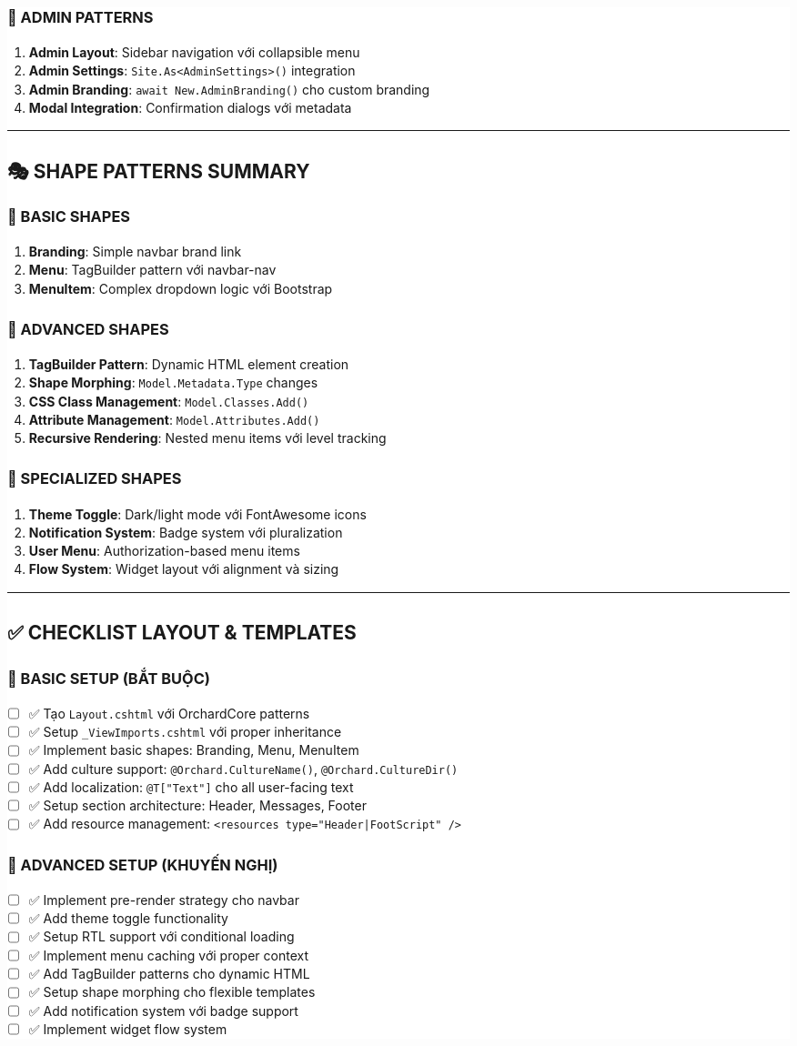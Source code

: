 ### **🏢 ADMIN PATTERNS**
1. **Admin Layout**: Sidebar navigation với collapsible menu
2. **Admin Settings**: `Site.As<AdminSettings>()` integration
3. **Admin Branding**: `await New.AdminBranding()` cho custom branding
4. **Modal Integration**: Confirmation dialogs với metadata

---

## 🎭 **SHAPE PATTERNS SUMMARY**

### **🔧 BASIC SHAPES**
1. **Branding**: Simple navbar brand link
2. **Menu**: TagBuilder pattern với navbar-nav
3. **MenuItem**: Complex dropdown logic với Bootstrap

### **🚀 ADVANCED SHAPES**
1. **TagBuilder Pattern**: Dynamic HTML element creation
2. **Shape Morphing**: `Model.Metadata.Type` changes
3. **CSS Class Management**: `Model.Classes.Add()`
4. **Attribute Management**: `Model.Attributes.Add()`
5. **Recursive Rendering**: Nested menu items với level tracking

### **🎨 SPECIALIZED SHAPES**
1. **Theme Toggle**: Dark/light mode với FontAwesome icons
2. **Notification System**: Badge system với pluralization
3. **User Menu**: Authorization-based menu items
4. **Flow System**: Widget layout với alignment và sizing

---

## ✅ **CHECKLIST LAYOUT & TEMPLATES**

### **🔧 BASIC SETUP (BẮT BUỘC)**
- [ ] ✅ Tạo `Layout.cshtml` với OrchardCore patterns
- [ ] ✅ Setup `_ViewImports.cshtml` với proper inheritance
- [ ] ✅ Implement basic shapes: Branding, Menu, MenuItem
- [ ] ✅ Add culture support: `@Orchard.CultureName()`, `@Orchard.CultureDir()`
- [ ] ✅ Add localization: `@T["Text"]` cho all user-facing text
- [ ] ✅ Setup section architecture: Header, Messages, Footer
- [ ] ✅ Add resource management: `<resources type="Header|FootScript" />`

### **🚀 ADVANCED SETUP (KHUYẾN NGHỊ)**
- [ ] ✅ Implement pre-render strategy cho navbar
- [ ] ✅ Add theme toggle functionality
- [ ] ✅ Setup RTL support với conditional loading
- [ ] ✅ Implement menu caching với proper context
- [ ] ✅ Add TagBuilder patterns cho dynamic HTML
- [ ] ✅ Setup shape morphing cho flexible templates
- [ ] ✅ Add notification system với badge support
- [ ] ✅ Implement widget flow system
